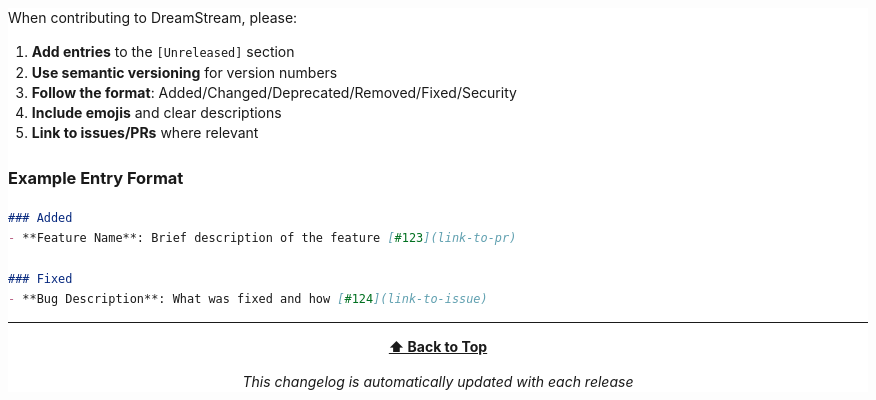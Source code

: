 When contributing to DreamStream, please:

1. **Add entries** to the `[Unreleased]` section
2. **Use semantic versioning** for version numbers
3. **Follow the format**: Added/Changed/Deprecated/Removed/Fixed/Security
4. **Include emojis** and clear descriptions
5. **Link to issues/PRs** where relevant

### Example Entry Format

```markdown
### Added
- **Feature Name**: Brief description of the feature [#123](link-to-pr)

### Fixed
- **Bug Description**: What was fixed and how [#124](link-to-issue)
```

---

<div align="center">

**[⬆ Back to Top](#-changelog)**

*This changelog is automatically updated with each release*

</div>
